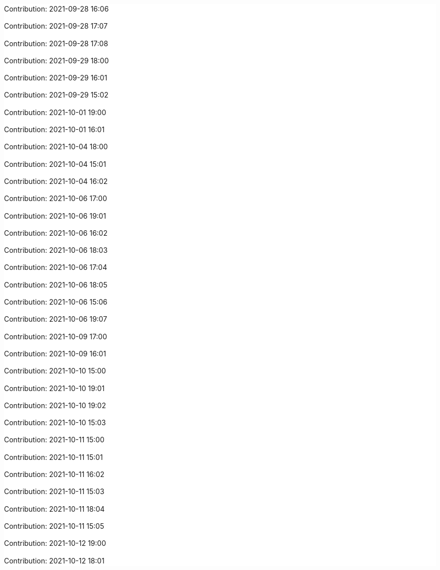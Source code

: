 Contribution: 2021-09-28 16:06

Contribution: 2021-09-28 17:07

Contribution: 2021-09-28 17:08

Contribution: 2021-09-29 18:00

Contribution: 2021-09-29 16:01

Contribution: 2021-09-29 15:02

Contribution: 2021-10-01 19:00

Contribution: 2021-10-01 16:01

Contribution: 2021-10-04 18:00

Contribution: 2021-10-04 15:01

Contribution: 2021-10-04 16:02

Contribution: 2021-10-06 17:00

Contribution: 2021-10-06 19:01

Contribution: 2021-10-06 16:02

Contribution: 2021-10-06 18:03

Contribution: 2021-10-06 17:04

Contribution: 2021-10-06 18:05

Contribution: 2021-10-06 15:06

Contribution: 2021-10-06 19:07

Contribution: 2021-10-09 17:00

Contribution: 2021-10-09 16:01

Contribution: 2021-10-10 15:00

Contribution: 2021-10-10 19:01

Contribution: 2021-10-10 19:02

Contribution: 2021-10-10 15:03

Contribution: 2021-10-11 15:00

Contribution: 2021-10-11 15:01

Contribution: 2021-10-11 16:02

Contribution: 2021-10-11 15:03

Contribution: 2021-10-11 18:04

Contribution: 2021-10-11 15:05

Contribution: 2021-10-12 19:00

Contribution: 2021-10-12 18:01

